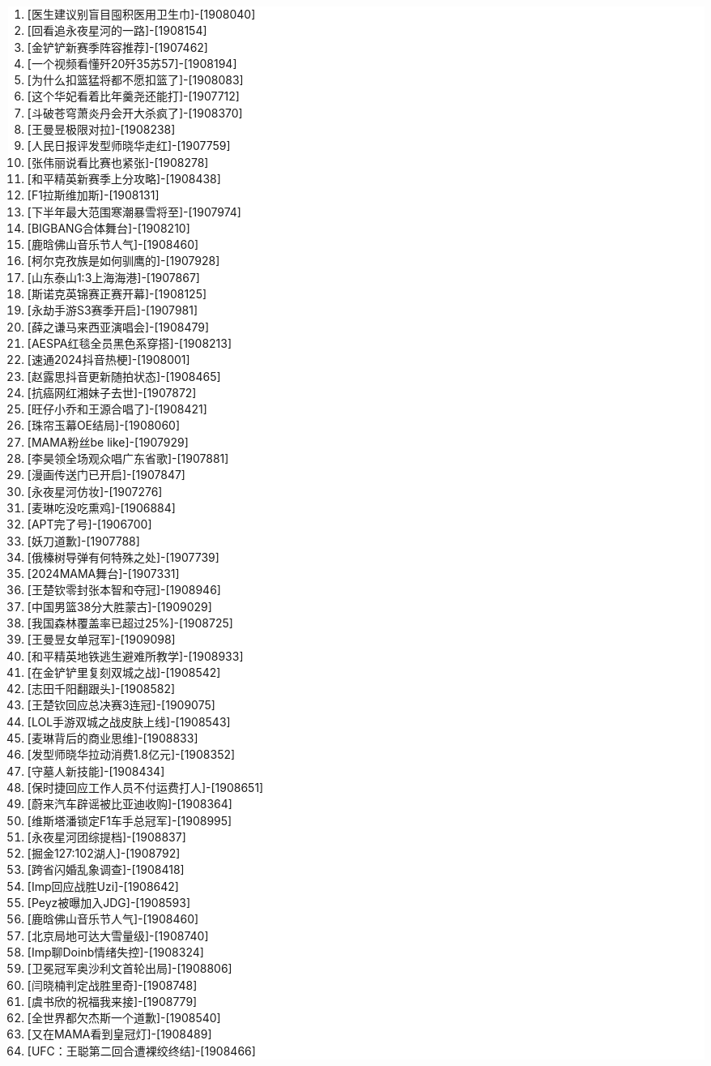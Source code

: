 1. [医生建议别盲目囤积医用卫生巾]-[1908040]
1. [回看追永夜星河的一路]-[1908154]
1. [金铲铲新赛季阵容推荐]-[1907462]
1. [一个视频看懂歼20歼35苏57]-[1908194]
1. [为什么扣篮猛将都不愿扣篮了]-[1908083]
1. [这个华妃看着比年羹尧还能打]-[1907712]
1. [斗破苍穹萧炎丹会开大杀疯了]-[1908370]
1. [王曼昱极限对拉]-[1908238]
1. [人民日报评发型师晓华走红]-[1907759]
1. [张伟丽说看比赛也紧张]-[1908278]
1. [和平精英新赛季上分攻略]-[1908438]
1. [F1拉斯维加斯]-[1908131]
1. [下半年最大范围寒潮暴雪将至]-[1907974]
1. [BIGBANG合体舞台]-[1908210]
1. [鹿晗佛山音乐节人气]-[1908460]
1. [柯尔克孜族是如何驯鹰的]-[1907928]
1. [山东泰山1:3上海海港]-[1907867]
1. [斯诺克英锦赛正赛开幕]-[1908125]
1. [永劫手游S3赛季开启]-[1907981]
1. [薛之谦马来西亚演唱会]-[1908479]
1. [AESPA红毯全员黑色系穿搭]-[1908213]
1. [速通2024抖音热梗]-[1908001]
1. [赵露思抖音更新随拍状态]-[1908465]
1. [抗癌网红湘妹子去世]-[1907872]
1. [旺仔小乔和王源合唱了]-[1908421]
1. [珠帘玉幕OE结局]-[1908060]
1. [MAMA粉丝be like]-[1907929]
1. [李昊领全场观众唱广东省歌]-[1907881]
1. [漫画传送门已开启]-[1907847]
1. [永夜星河仿妆]-[1907276]
1. [麦琳吃没吃熏鸡]-[1906884]
1. [APT完了号]-[1906700]
1. [妖刀道歉]-[1907788]
1. [俄榛树导弹有何特殊之处]-[1907739]
1. [2024MAMA舞台]-[1907331]
1. [王楚钦零封张本智和夺冠]-[1908946]
1. [中国男篮38分大胜蒙古]-[1909029]
1. [我国森林覆盖率已超过25%]-[1908725]
1. [王曼昱女单冠军]-[1909098]
1. [和平精英地铁逃生避难所教学]-[1908933]
1. [在金铲铲里复刻双城之战]-[1908542]
1. [志田千阳翻跟头]-[1908582]
1. [王楚钦回应总决赛3连冠]-[1909075]
1. [LOL手游双城之战皮肤上线]-[1908543]
1. [麦琳背后的商业思维]-[1908833]
1. [发型师晓华拉动消费1.8亿元]-[1908352]
1. [守墓人新技能]-[1908434]
1. [保时捷回应工作人员不付运费打人]-[1908651]
1. [蔚来汽车辟谣被比亚迪收购]-[1908364]
1. [维斯塔潘锁定F1车手总冠军]-[1908995]
1. [永夜星河团综提档]-[1908837]
1. [掘金127:102湖人]-[1908792]
1. [跨省闪婚乱象调查]-[1908418]
1. [Imp回应战胜Uzi]-[1908642]
1. [Peyz被曝加入JDG]-[1908593]
1. [鹿晗佛山音乐节人气]-[1908460]
1. [北京局地可达大雪量级]-[1908740]
1. [Imp聊Doinb情绪失控]-[1908324]
1. [卫冕冠军奥沙利文首轮出局]-[1908806]
1. [闫晓楠判定战胜里奇]-[1908748]
1. [虞书欣的祝福我来接]-[1908779]
1. [全世界都欠杰斯一个道歉]-[1908540]
1. [又在MAMA看到皇冠灯]-[1908489]
1. [UFC：王聪第二回合遭裸绞终结]-[1908466]